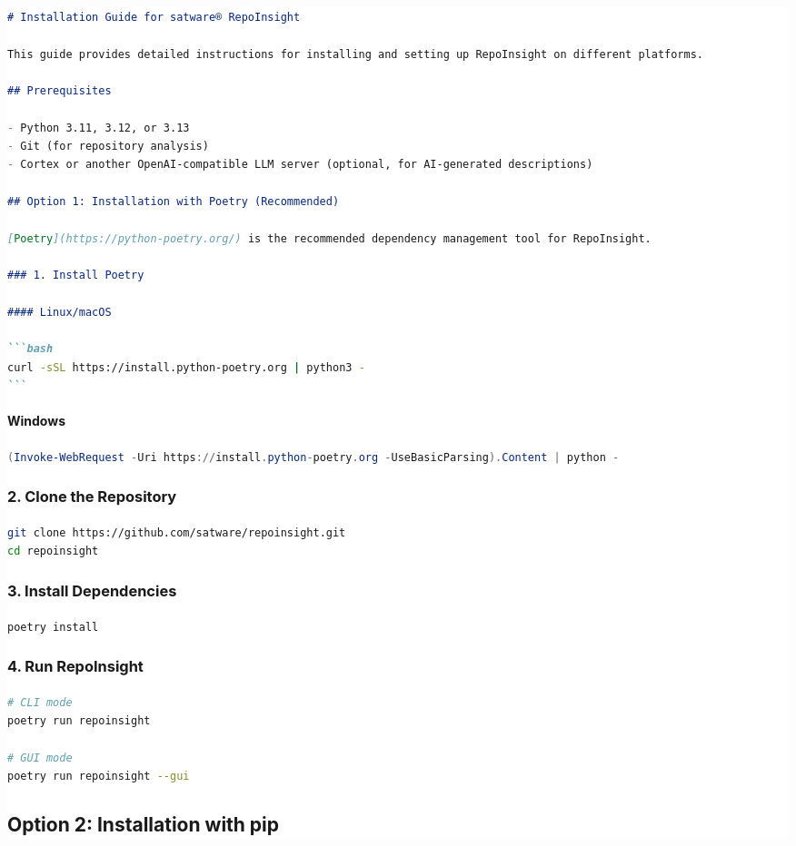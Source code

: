 ````markdown
# Installation Guide for satware® RepoInsight

This guide provides detailed instructions for installing and setting up RepoInsight on different platforms.

## Prerequisites

- Python 3.11, 3.12, or 3.13
- Git (for repository analysis)
- Cortex or another OpenAI-compatible LLM server (optional, for AI-generated descriptions)

## Option 1: Installation with Poetry (Recommended)

[Poetry](https://python-poetry.org/) is the recommended dependency management tool for RepoInsight.

### 1. Install Poetry

#### Linux/macOS

```bash
curl -sSL https://install.python-poetry.org | python3 -
```
````

#### Windows

```powershell
(Invoke-WebRequest -Uri https://install.python-poetry.org -UseBasicParsing).Content | python -
```

### 2. Clone the Repository

```bash
git clone https://github.com/satware/repoinsight.git
cd repoinsight
```

### 3. Install Dependencies

```bash
poetry install
```

### 4. Run RepoInsight

```bash
# CLI mode
poetry run repoinsight

# GUI mode
poetry run repoinsight --gui
```

## Option 2: Installation with pip
